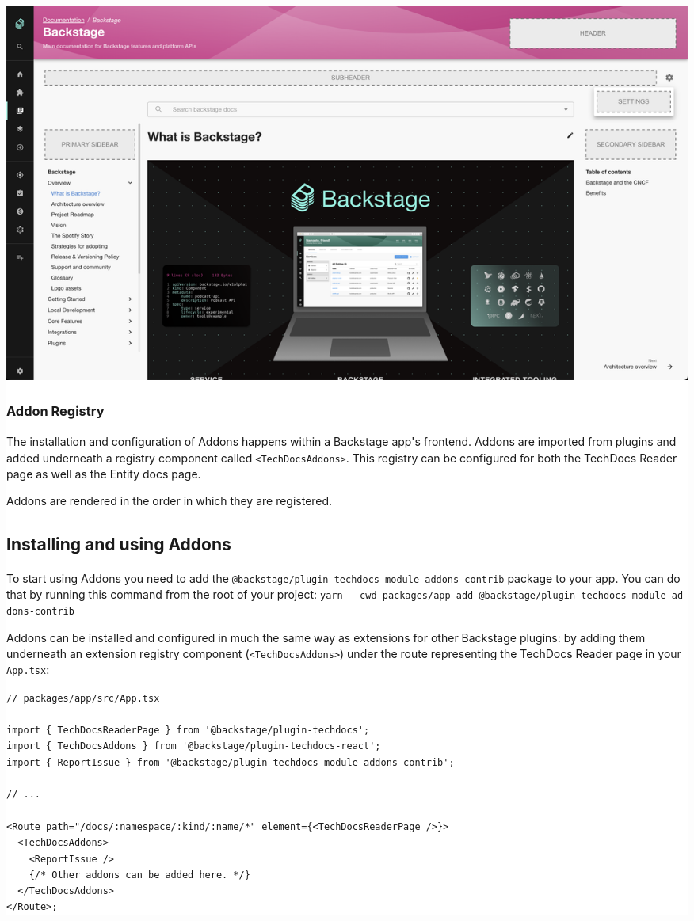 ![TechDocs Addon Location Guide](../../assets/techdocs/addon-locations.png)

### Addon Registry

The installation and configuration of Addons happens within a Backstage app's
frontend. Addons are imported from plugins and added underneath a registry
component called `<TechDocsAddons>`. This registry can be configured for both
the TechDocs Reader page as well as the Entity docs page.

Addons are rendered in the order in which they are registered.

## Installing and using Addons

To start using Addons you need to add the `@backstage/plugin-techdocs-module-addons-contrib` package to your app. You can do that by running this command from the root of your project: `yarn --cwd packages/app add @backstage/plugin-techdocs-module-addons-contrib`

Addons can be installed and configured in much the same way as extensions for
other Backstage plugins: by adding them underneath an extension registry
component (`<TechDocsAddons>`) under the route representing the TechDocs Reader
page in your `App.tsx`:

```tsx
// packages/app/src/App.tsx

import { TechDocsReaderPage } from '@backstage/plugin-techdocs';
import { TechDocsAddons } from '@backstage/plugin-techdocs-react';
import { ReportIssue } from '@backstage/plugin-techdocs-module-addons-contrib';

// ...

<Route path="/docs/:namespace/:kind/:name/*" element={<TechDocsReaderPage />}>
  <TechDocsAddons>
    <ReportIssue />
    {/* Other addons can be added here. */}
  </TechDocsAddons>
</Route>;
```
